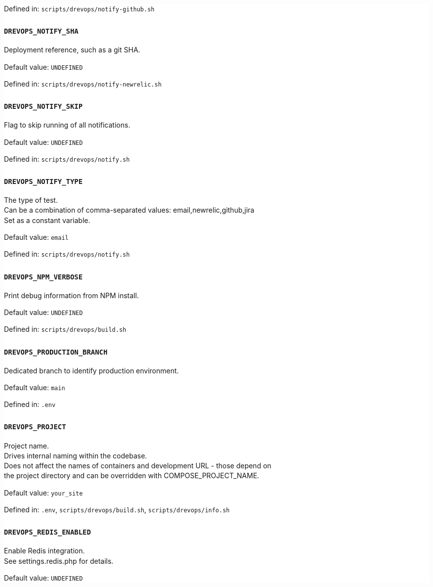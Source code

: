 Defined in: `scripts/drevops/notify-github.sh`

### `DREVOPS_NOTIFY_SHA`

Deployment reference, such as a git SHA.

Default value: `UNDEFINED`

Defined in: `scripts/drevops/notify-newrelic.sh`

### `DREVOPS_NOTIFY_SKIP`

Flag to skip running of all notifications.

Default value: `UNDEFINED`

Defined in: `scripts/drevops/notify.sh`

### `DREVOPS_NOTIFY_TYPE`

The type of test.<br />Can be a combination of comma-separated values: email,newrelic,github,jira<br />Set as a constant variable.

Default value: `email`

Defined in: `scripts/drevops/notify.sh`

### `DREVOPS_NPM_VERBOSE`

Print debug information from NPM install.

Default value: `UNDEFINED`

Defined in: `scripts/drevops/build.sh`

### `DREVOPS_PRODUCTION_BRANCH`

Dedicated branch to identify production environment.

Default value: `main`

Defined in: `.env`

### `DREVOPS_PROJECT`

Project name.<br />Drives internal naming within the codebase.<br />Does not affect the names of containers and development URL - those depend on<br />the project directory and can be overridden with COMPOSE_PROJECT_NAME.

Default value: `your_site`

Defined in: `.env`, `scripts/drevops/build.sh`, `scripts/drevops/info.sh`

### `DREVOPS_REDIS_ENABLED`

Enable Redis integration.<br />See settings.redis.php for details.

Default value: `UNDEFINED`
